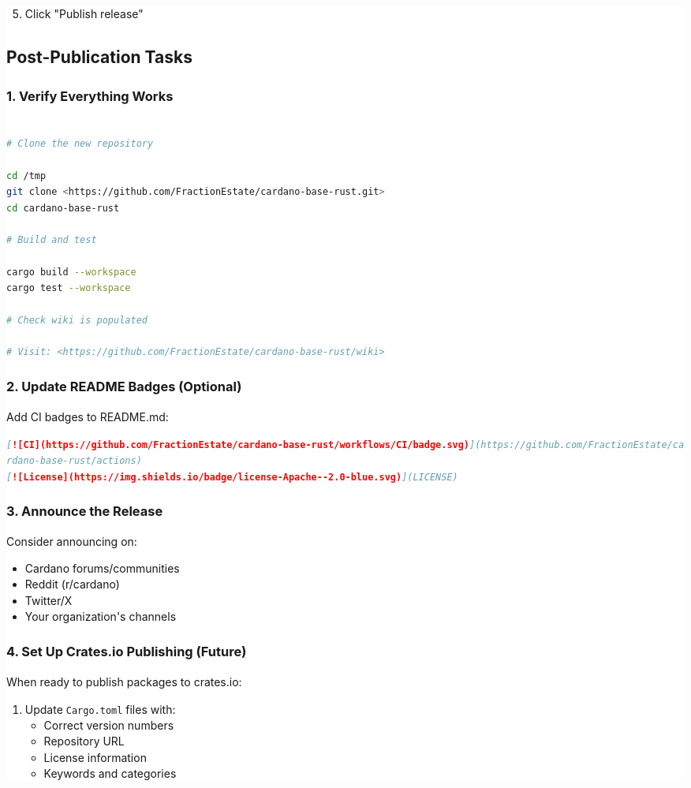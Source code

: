 5. Click "Publish release"

## Post-Publication Tasks

### 1. Verify Everything Works

```bash

# Clone the new repository

cd /tmp
git clone <https://github.com/FractionEstate/cardano-base-rust.git>
cd cardano-base-rust

# Build and test

cargo build --workspace
cargo test --workspace

# Check wiki is populated

# Visit: <https://github.com/FractionEstate/cardano-base-rust/wiki>

```

### 2. Update README Badges (Optional)

Add CI badges to README.md:

```markdown
[![CI](https://github.com/FractionEstate/cardano-base-rust/workflows/CI/badge.svg)](https://github.com/FractionEstate/cardano-base-rust/actions)
[![License](https://img.shields.io/badge/license-Apache--2.0-blue.svg)](LICENSE)

```

### 3. Announce the Release

Consider announcing on:

* Cardano forums/communities
* Reddit (r/cardano)
* Twitter/X
* Your organization's channels

### 4. Set Up Crates.io Publishing (Future)

When ready to publish packages to crates.io:

1. Update `Cargo.toml` files with:
   * Correct version numbers
   * Repository URL
   * License information
   * Keywords and categories
